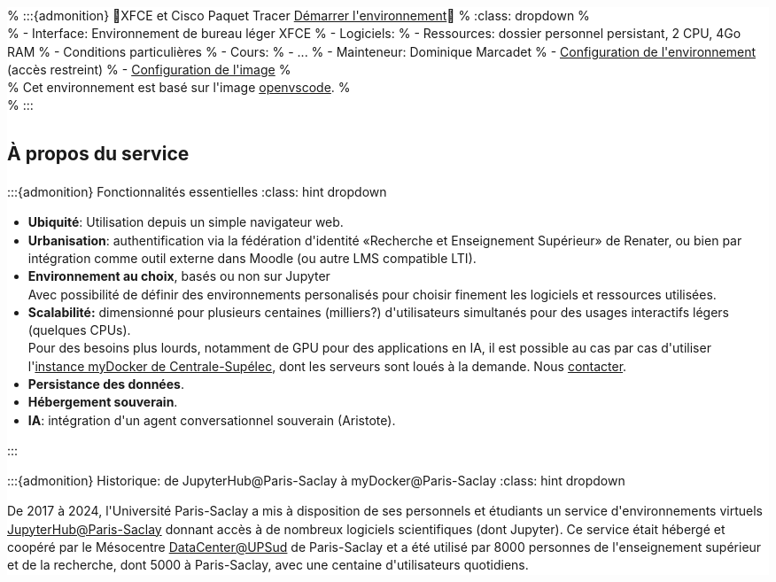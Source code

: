 
% :::{admonition} 🚧XFCE et Cisco Paquet Tracer  [Démarrer l'environnement](https://mydocker.universite-paris-saclay.fr/shell/join/TODO)🚧
% :class: dropdown
%  
% - Interface: Environnement de bureau léger XFCE
% - Logiciels: 
% - Ressources: dossier personnel persistant, 2 CPU, 4Go RAM
% - Conditions particulières
% - Cours:
%   - ...
% - Mainteneur: Dominique Marcadet
% - [Configuration de l'environnement](https://mydocker.universite-paris-saclay.fr/admin/courses/TODO/edit) (accès restreint)
% - [Configuration de l'image](https://gitlab.dsi.universite-paris-saclay.fr/mydocker/images/webtop-ecjaba)
%  
% Cet environnement est basé sur l'image [openvscode](https://gitlab.dsi.universite-paris-saclay.fr/mydocker/images/webtop).
%  
% :::


## À propos du service

:::{admonition} Fonctionnalités essentielles
:class: hint dropdown

- **Ubiquité**: Utilisation depuis un simple navigateur web.
- **Urbanisation**: authentification via la fédération d'identité
  «Recherche et Enseignement Supérieur» de Renater, ou bien par
  intégration comme outil externe dans Moodle (ou autre LMS compatible
  LTI).
- **Environnement au choix**, basés ou non sur Jupyter  
  Avec possibilité de définir des environnements personalisés pour
  choisir finement les logiciels et ressources utilisées.
- **Scalabilité:** dimensionné pour plusieurs centaines (milliers?)
  d'utilisateurs simultanés pour des usages interactifs légers (quelques CPUs).  
  Pour des besoins plus lourds, notamment de GPU pour des applications
  en IA, il est possible au cas par cas d'utiliser l'[instance
  myDocker de Centrale-Supélec](https://mydocker.centralesupelec.fr/),
  dont les serveurs sont loués à la demande. Nous [contacter](contact).
- **Persistance des données**.
- **Hébergement souverain**.
- **IA**: intégration d'un agent conversationnel souverain (Aristote).

:::

:::{admonition} Historique: de JupyterHub@Paris-Saclay à myDocker@Paris-Saclay
:class: hint dropdown

De 2017 à 2024, l'Université Paris-Saclay a mis à disposition de ses
personnels et étudiants un service d'environnements virtuels
[JupyterHub@Paris-Saclay](https://jupyterhub.ijclab.in2p3.fr/) donnant
accès à de nombreux logiciels scientifiques (dont Jupyter). Ce service
était hébergé et coopéré par le Mésocentre
[DataCenter@UPSud](https://www.informatique-scientifique.u-psud.fr/)
de Paris-Saclay et a été utilisé par 8000 personnes de l'enseignement
supérieur et de la recherche, dont 5000 à Paris-Saclay, avec une
centaine d'utilisateurs quotidiens.
